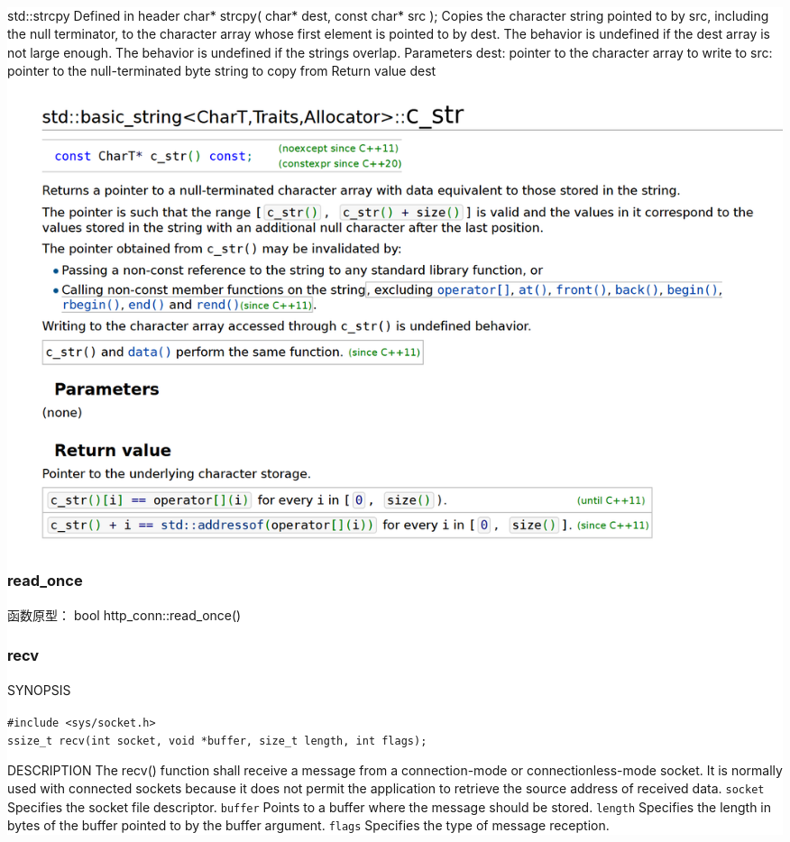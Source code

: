 std::strcpy Defined in header <cstring>
char* strcpy( char* dest, const char* src );
Copies the character string pointed to by src, including the null terminator, to the character array whose first element is pointed to by dest.
The behavior is undefined if the dest array is not large enough. The behavior is undefined if the strings overlap.
Parameters
dest: pointer to the character array to write to
src: pointer to the null-terminated byte string to copy from
Return value
dest

![alt text](image.png)

### read_once
函数原型： bool http_conn::read_once()
### recv 
SYNOPSIS
~~~
#include <sys/socket.h>
ssize_t recv(int socket, void *buffer, size_t length, int flags);
~~~

DESCRIPTION
The recv() function shall receive a message from a connection-mode or connectionless-mode socket. It is normally used with connected sockets because it does not permit the application to retrieve the source address of received data.
`socket` Specifies the socket file descriptor.
`buffer` Points to a buffer where the message should be stored.
`length` Specifies the length in bytes of the buffer pointed to by the buffer argument.
`flags` Specifies the type of message reception. 
